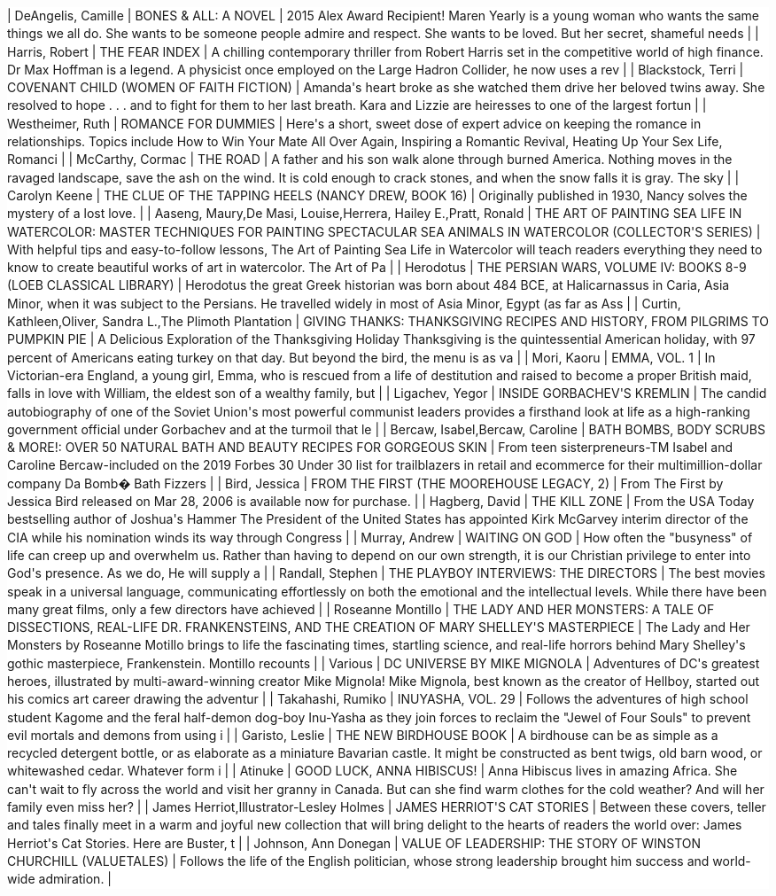 | DeAngelis, Camille | BONES &AMP; ALL: A NOVEL |  2015 Alex Award Recipient!  Maren Yearly is a young woman who wants the same things we all do. She wants to be someone people admire and respect. She wants to be loved. But her secret, shameful needs |
| Harris, Robert | THE FEAR INDEX | A chilling contemporary thriller from Robert Harris set in the competitive world of high finance.  Dr Max Hoffman is a legend. A physicist once employed on the Large Hadron Collider, he now uses a rev |
| Blackstock, Terri | COVENANT CHILD (WOMEN OF FAITH FICTION) |  Amanda's heart broke as she watched them drive her beloved twins away. She resolved to hope . . . and to fight for them to her last breath.  Kara and Lizzie are heiresses to one of the largest fortun |
| Westheimer, Ruth | ROMANCE FOR DUMMIES | Here's a short, sweet dose of expert advice on keeping the romance in relationships. Topics include How to Win Your Mate All Over Again, Inspiring a Romantic Revival, Heating Up Your Sex Life, Romanci |
| McCarthy, Cormac | THE ROAD | A father and his son walk alone through burned America. Nothing moves in the ravaged landscape, save the ash on the wind. It is cold enough to crack stones, and when the snow falls it is gray. The sky |
| Carolyn Keene | THE CLUE OF THE TAPPING HEELS (NANCY DREW, BOOK 16) | Originally published in 1930, Nancy solves the mystery of a lost love. |
| Aaseng, Maury,De Masi, Louise,Herrera, Hailey E.,Pratt, Ronald | THE ART OF PAINTING SEA LIFE IN WATERCOLOR: MASTER TECHNIQUES FOR PAINTING SPECTACULAR SEA ANIMALS IN WATERCOLOR (COLLECTOR'S SERIES) |  With helpful tips and easy-to-follow lessons, The Art of Painting Sea Life in Watercolor will teach readers everything they need to know to create beautiful works of art in watercolor.  The Art of Pa |
| Herodotus | THE PERSIAN WARS, VOLUME IV: BOOKS 8-9 (LOEB CLASSICAL LIBRARY) |  Herodotus the great Greek historian was born about 484 BCE, at Halicarnassus in Caria, Asia Minor, when it was subject to the Persians. He travelled widely in most of Asia Minor, Egypt (as far as Ass |
| Curtin, Kathleen,Oliver, Sandra L.,The Plimoth Plantation | GIVING THANKS: THANKSGIVING RECIPES AND HISTORY, FROM PILGRIMS TO PUMPKIN PIE | A Delicious Exploration of the Thanksgiving Holiday  Thanksgiving is the quintessential American holiday, with 97 percent of Americans eating turkey on that day. But beyond the bird, the menu is as va |
| Mori, Kaoru | EMMA, VOL. 1 | In Victorian-era England, a young girl, Emma, who is rescued from a life of destitution and raised to become a proper British maid, falls in love with William, the eldest son of a wealthy family, but  |
| Ligachev, Yegor | INSIDE GORBACHEV'S KREMLIN | The candid autobiography of one of the Soviet Union's most powerful communist leaders provides a firsthand look at life as a high-ranking government official under Gorbachev and at the turmoil that le |
| Bercaw, Isabel,Bercaw, Caroline | BATH BOMBS, BODY SCRUBS &AMP; MORE!: OVER 50 NATURAL BATH AND BEAUTY RECIPES FOR GORGEOUS SKIN | From teen sisterpreneurs-TM Isabel and Caroline Bercaw-included on the 2019 Forbes 30 Under 30 list for trailblazers in retail and ecommerce for their multimillion-dollar company Da Bomb� Bath Fizzers |
| Bird, Jessica | FROM THE FIRST (THE MOOREHOUSE LEGACY, 2) | From The First by Jessica Bird released on Mar 28, 2006 is available now for purchase. |
| Hagberg, David | THE KILL ZONE | From the USA Today bestselling author of Joshua's Hammer  The President of the United States has appointed Kirk McGarvey interim director of the CIA while his nomination winds its way through Congress |
| Murray, Andrew | WAITING ON GOD | How often the "busyness" of life can creep up and overwhelm us. Rather than having to depend on our own strength, it is our Christian privilege to enter into God's presence. As we do, He will supply a |
| Randall, Stephen | THE PLAYBOY INTERVIEWS: THE DIRECTORS | The best movies speak in a universal language, communicating effortlessly on both the emotional and the intellectual levels. While there have been many great films, only a few directors have achieved  |
| Roseanne Montillo | THE LADY AND HER MONSTERS: A TALE OF DISSECTIONS, REAL-LIFE DR. FRANKENSTEINS, AND THE CREATION OF MARY SHELLEY'S MASTERPIECE |  The Lady and Her Monsters by Roseanne Motillo brings to life the fascinating times, startling science, and real-life horrors behind Mary Shelley's gothic masterpiece, Frankenstein.  Montillo recounts |
| Various | DC UNIVERSE BY MIKE MIGNOLA | Adventures of DC's greatest heroes, illustrated by multi-award-winning creator Mike Mignola!  Mike Mignola, best known as the creator of Hellboy, started out his comics art career drawing the adventur |
| Takahashi, Rumiko | INUYASHA, VOL. 29 | Follows the adventures of high school student Kagome and the feral half-demon dog-boy Inu-Yasha as they join forces to reclaim the "Jewel of Four Souls" to prevent evil mortals and demons from using i |
| Garisto, Leslie | THE NEW BIRDHOUSE BOOK | A birdhouse can be as simple as a recycled detergent bottle, or as elaborate as a miniature Bavarian castle. It might be constructed as bent twigs, old barn wood, or whitewashed cedar. Whatever form i |
| Atinuke | GOOD LUCK, ANNA HIBISCUS! | Anna Hibiscus lives in amazing Africa. She can't wait to fly across the world and visit her granny in Canada. But can she find warm clothes for the cold weather? And will her family even miss her? |
| James Herriot,Illustrator-Lesley Holmes | JAMES HERRIOT'S CAT STORIES | Between these covers, teller and tales finally meet in a warm and joyful new collection that will bring delight to the hearts of readers the world over: James Herriot's Cat Stories. Here are Buster, t |
| Johnson, Ann Donegan | VALUE OF LEADERSHIP: THE STORY OF WINSTON CHURCHILL (VALUETALES) | Follows the life of the English politician, whose strong leadership brought him success and world-wide admiration. |
